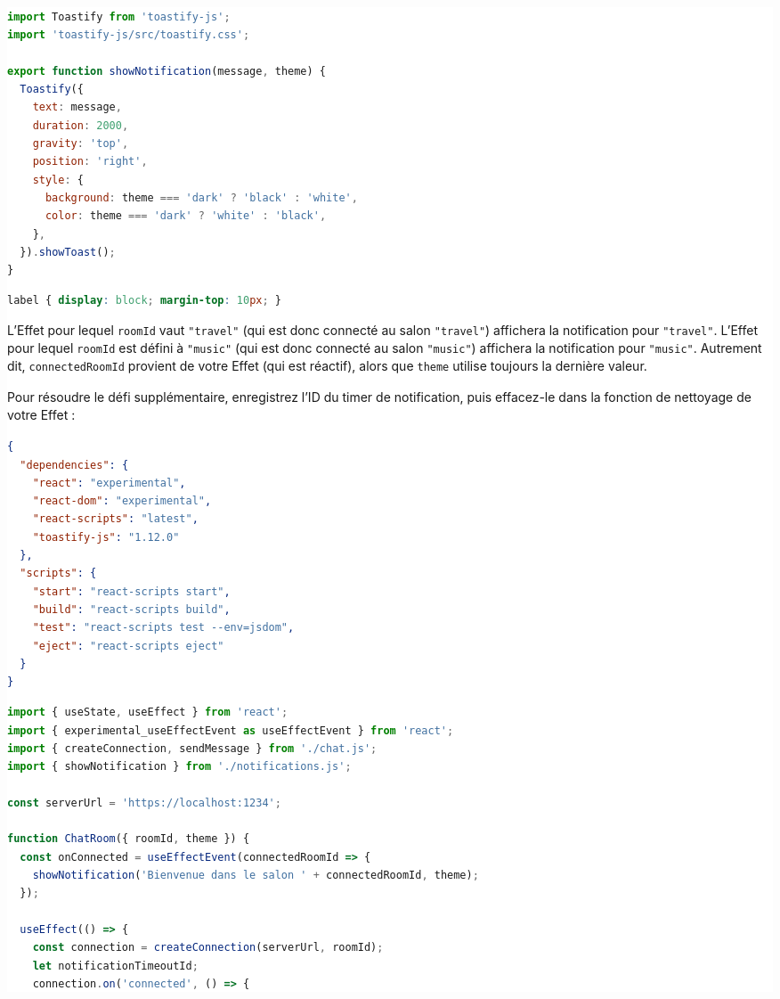```js src/notifications.js hidden
import Toastify from 'toastify-js';
import 'toastify-js/src/toastify.css';

export function showNotification(message, theme) {
  Toastify({
    text: message,
    duration: 2000,
    gravity: 'top',
    position: 'right',
    style: {
      background: theme === 'dark' ? 'black' : 'white',
      color: theme === 'dark' ? 'white' : 'black',
    },
  }).showToast();
}
```

```css
label { display: block; margin-top: 10px; }
```

</Sandpack>

L’Effet pour lequel `roomId` vaut `"travel"` (qui est donc connecté au salon `"travel"`) affichera la notification pour `"travel"`. L’Effet pour lequel `roomId` est défini à `"music"` (qui est donc connecté au salon `"music"`) affichera la notification pour `"music"`. Autrement dit, `connectedRoomId` provient de votre Effet (qui est réactif), alors que `theme` utilise toujours la dernière valeur.

Pour résoudre le défi supplémentaire, enregistrez l’ID du timer de notification, puis effacez-le dans la fonction de nettoyage de votre Effet :

<Sandpack>

```json package.json hidden
{
  "dependencies": {
    "react": "experimental",
    "react-dom": "experimental",
    "react-scripts": "latest",
    "toastify-js": "1.12.0"
  },
  "scripts": {
    "start": "react-scripts start",
    "build": "react-scripts build",
    "test": "react-scripts test --env=jsdom",
    "eject": "react-scripts eject"
  }
}
```

```js
import { useState, useEffect } from 'react';
import { experimental_useEffectEvent as useEffectEvent } from 'react';
import { createConnection, sendMessage } from './chat.js';
import { showNotification } from './notifications.js';

const serverUrl = 'https://localhost:1234';

function ChatRoom({ roomId, theme }) {
  const onConnected = useEffectEvent(connectedRoomId => {
    showNotification('Bienvenue dans le salon ' + connectedRoomId, theme);
  });

  useEffect(() => {
    const connection = createConnection(serverUrl, roomId);
    let notificationTimeoutId;
    connection.on('connected', () => {
```